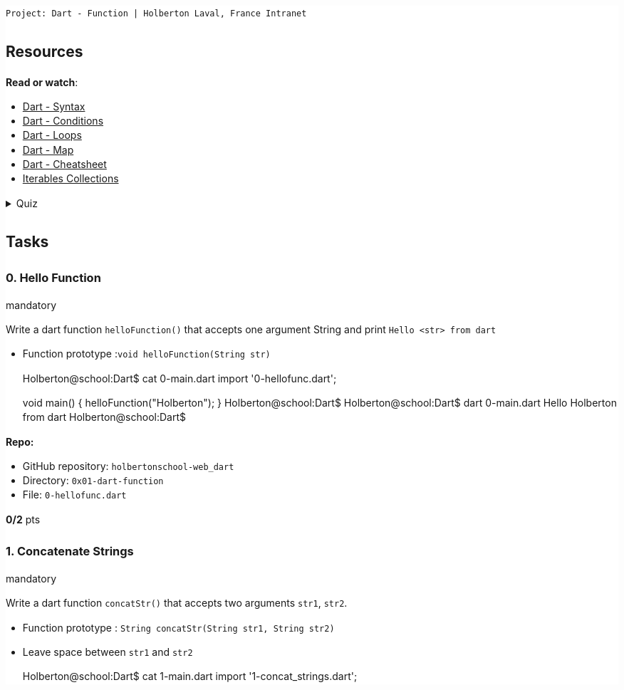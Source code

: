     Project: Dart - Function | Holberton Laval, France Intranet

Resources
---------

**Read or watch**:

*   [Dart - Syntax](/rltoken/SGK36fxudYUQ8vlA1_-Wjw "Dart - Syntax")
*   [Dart - Conditions](/rltoken/vc_GkxMb68Mfryko_g4nAw "Dart - Conditions")
*   [Dart - Loops](/rltoken/auZaPD9i2v0GGfSSdaVPPw "Dart - Loops")
*   [Dart - Map](/rltoken/hE3eBDOK11ZRIQpvt9edAA "Dart - Map")
*   [Dart - Cheatsheet](/rltoken/H3eJUIodeSrRUVbgyFG1Dg "Dart - Cheatsheet")
*   [Iterables Collections](/rltoken/hALBLfEr0FrtgNG293-8HA "Iterables Collections")

<details><summary>Quiz</summary></details>

Tasks
-----

### 0\. Hello Function

mandatory

Write a dart function `helloFunction()` that accepts one argument String and print `Hello <str> from dart`

*   Function prototype :`void helloFunction(String str)`

    Holberton@school:Dart$ cat 0-main.dart
    import '0-hellofunc.dart';

    void main() {
      helloFunction("Holberton");
    }
    Holberton@school:Dart$
    Holberton@school:Dart$ dart 0-main.dart
    Hello Holberton from dart
    Holberton@school:Dart$


**Repo:**

*   GitHub repository: `holbertonschool-web_dart`
*   Directory: `0x01-dart-function`
*   File: `0-hellofunc.dart`

**0/2** pts

### 1\. Concatenate Strings

mandatory

Write a dart function `concatStr()` that accepts two arguments `str1`, `str2`.

*   Function prototype : `String concatStr(String str1, String str2)`
*   Leave space between `str1` and `str2`

    Holberton@school:Dart$ cat 1-main.dart
    import '1-concat_strings.dart';
